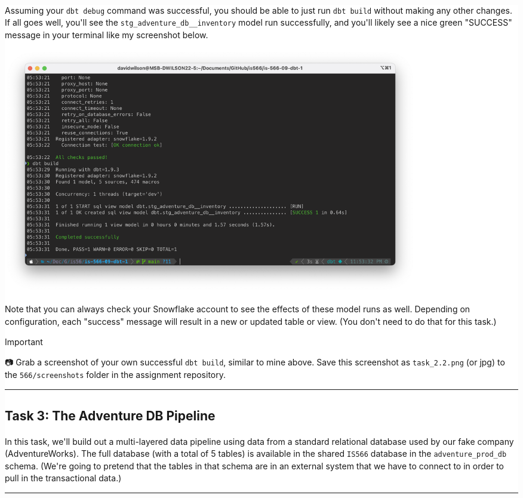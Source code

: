 Assuming your `dbt debug` command was successful, you should be able to just run `dbt build` without making any other changes. If all goes well, you'll see the `stg_adventure_db__inventory` model run successfully, and you'll likely see a nice green "SUCCESS" message in your terminal like my screenshot below.

<img src="566/screenshots/readme_img/first_dbt.png"  width="80%">

Note that you can always check your Snowflake account to see the effects of these model runs as well. Depending on configuration, each "success" message will result in a new or updated table or view. (You don't need to do that for this task.)

> [!IMPORTANT]
> 📷 Grab a screenshot of your own successful `dbt build`, similar to mine above. Save this screenshot as `task_2.2.png` (or jpg) to the `566/screenshots` folder in the assignment repository.

---

## Task 3: The Adventure DB Pipeline

In this task, we'll build out a multi-layered data pipeline using data from a standard relational database used by our fake company (AdventureWorks). The full database (with a total of 5 tables) is available in the shared `IS566` database in the `adventure_prod_db` schema. (We're going to pretend that the tables in that schema are in an external system that we have to connect to in order to pull in the transactional data.)

---
